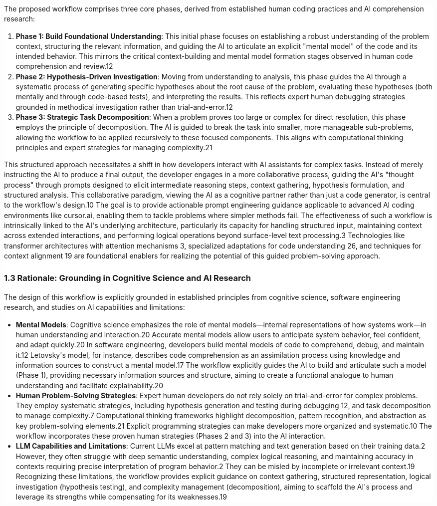 The proposed workflow comprises three core phases, derived from established human coding practices and AI comprehension research:

1. **Phase 1: Build Foundational Understanding**: This initial phase focuses on establishing a robust understanding of the problem context, structuring the relevant information, and guiding the AI to articulate an explicit "mental model" of the code and its intended behavior. This mirrors the critical context-building and mental model formation stages observed in human code comprehension and review.12  
2. **Phase 2: Hypothesis-Driven Investigation**: Moving from understanding to analysis, this phase guides the AI through a systematic process of generating specific hypotheses about the root cause of the problem, evaluating these hypotheses (both mentally and through code-based tests), and interpreting the results. This reflects expert human debugging strategies grounded in methodical investigation rather than trial-and-error.12  
3. **Phase 3: Strategic Task Decomposition**: When a problem proves too large or complex for direct resolution, this phase employs the principle of decomposition. The AI is guided to break the task into smaller, more manageable sub-problems, allowing the workflow to be applied recursively to these focused components. This aligns with computational thinking principles and expert strategies for managing complexity.21

This structured approach necessitates a shift in how developers interact with AI assistants for complex tasks. Instead of merely instructing the AI to produce a final output, the developer engages in a more collaborative process, guiding the AI's "thought process" through prompts designed to elicit intermediate reasoning steps, context gathering, hypothesis formulation, and structured analysis. This collaborative paradigm, viewing the AI as a cognitive partner rather than just a code generator, is central to the workflow's design.10 The goal is to provide actionable prompt engineering guidance applicable to advanced AI coding environments like cursor.ai, enabling them to tackle problems where simpler methods fail. The effectiveness of such a workflow is intrinsically linked to the AI's underlying architecture, particularly its capacity for handling structured input, maintaining context across extended interactions, and performing logical operations beyond surface-level text processing.3 Technologies like transformer architectures with attention mechanisms 3, specialized adaptations for code understanding 26, and techniques for context alignment 19 are foundational enablers for realizing the potential of this guided problem-solving approach.

### **1.3 Rationale: Grounding in Cognitive Science and AI Research**

The design of this workflow is explicitly grounded in established principles from cognitive science, software engineering research, and studies on AI capabilities and limitations:

* **Mental Models**: Cognitive science emphasizes the role of mental models—internal representations of how systems work—in human understanding and interaction.20 Accurate mental models allow users to anticipate system behavior, feel confident, and adapt quickly.20 In software engineering, developers build mental models of code to comprehend, debug, and maintain it.12 Letovsky's model, for instance, describes code comprehension as an assimilation process using knowledge and information sources to construct a mental model.17 The workflow explicitly guides the AI to build and articulate such a model (Phase 1), providing necessary information sources and structure, aiming to create a functional analogue to human understanding and facilitate explainability.20  
* **Human Problem-Solving Strategies**: Expert human developers do not rely solely on trial-and-error for complex problems. They employ systematic strategies, including hypothesis generation and testing during debugging 12, and task decomposition to manage complexity.7 Computational thinking frameworks highlight decomposition, pattern recognition, and abstraction as key problem-solving elements.21 Explicit programming strategies can make developers more organized and systematic.10 The workflow incorporates these proven human strategies (Phases 2 and 3\) into the AI interaction.  
* **LLM Capabilities and Limitations**: Current LLMs excel at pattern matching and text generation based on their training data.2 However, they often struggle with deep semantic understanding, complex logical reasoning, and maintaining accuracy in contexts requiring precise interpretation of program behavior.2 They can be misled by incomplete or irrelevant context.19 Recognizing these limitations, the workflow provides explicit guidance on context gathering, structured representation, logical investigation (hypothesis testing), and complexity management (decomposition), aiming to scaffold the AI's process and leverage its strengths while compensating for its weaknesses.19
